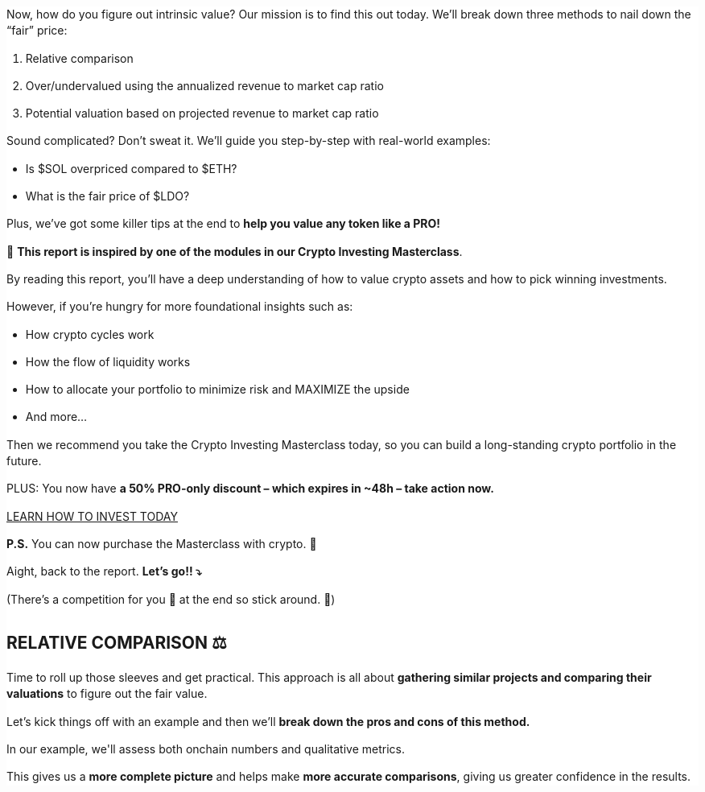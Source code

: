 Now, how do you figure out intrinsic value? Our mission is to find this out today. We’ll break down three methods to nail down the “fair” price:

1. Relative comparison
    
2. Over/undervalued using the annualized revenue to market cap ratio
    
3. Potential valuation based on projected revenue to market cap ratio
    

Sound complicated? Don’t sweat it. We’ll guide you step-by-step with real-world examples:

- Is $SOL overpriced compared to $ETH?
    
- What is the fair price of $LDO? 
    

Plus, we’ve got some killer tips at the end to **help you value any token like a PRO!** 

🚨 **This report is inspired by one of the modules in our Crypto Investing Masterclass**.

By reading this report, you’ll have a deep understanding of how to value crypto assets and how to pick winning investments. 

However, if you’re hungry for more foundational insights such as:

- How crypto cycles work
    
- How the flow of liquidity works
    
- How to allocate your portfolio to minimize risk and MAXIMIZE the upside 
    
- And more…
    

Then we recommend you take the Crypto Investing Masterclass today, so you can build a long-standing crypto portfolio in the future.

PLUS: You now have **a 50% PRO-only discount – which expires in ~48h – take action now.**

[LEARN HOW TO INVEST TODAY](https://courses.milkroad.com/offer/profit-from-the-future-a-crypto-investing-masterclass/?coupon=off50%25&utm_medium=email&utm_source=newsletter_paid&utm_campaign=saturdaycta)

**P.S.** You can now purchase the Masterclass with crypto. 🥳 

Aight, back to the report. **Let’s go!! ⤵️**

(There’s a competition for you 🫵 at the end so stick around. 👀)

## **RELATIVE COMPARISON ⚖️**

Time to roll up those sleeves and get practical. This approach is all about **gathering similar projects and comparing their valuations** to figure out the fair value. 

Let’s kick things off with an example and then we’ll **break down the pros and cons of this method.**

In our example, we'll assess both onchain numbers and qualitative metrics. 

This gives us a **more complete picture** and helps make **more accurate comparisons**, giving us greater confidence in the results. 
